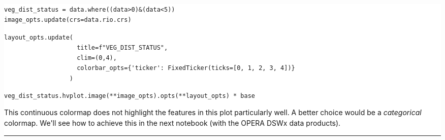 ```{code-cell} python jupyter={"source_hidden": false}
veg_dist_status = data.where((data>0)&(data<5))
image_opts.update(crs=data.rio.crs)
```

```{code-cell} python jupyter={"source_hidden": false}
layout_opts.update(
                    title=f"VEG_DIST_STATUS",
                    clim=(0,4),
                    colorbar_opts={'ticker': FixedTicker(ticks=[0, 1, 2, 3, 4])}
                  )
```

```{code-cell} python jupyter={"source_hidden": false}
veg_dist_status.hvplot.image(**image_opts).opts(**layout_opts) * base
```


This continuous colormap does not highlight the features in this plot particularly well. A better choice would be a *categorical* colormap. We'll see how to achieve this in the next notebook (with the OPERA DSWx data products).


***
